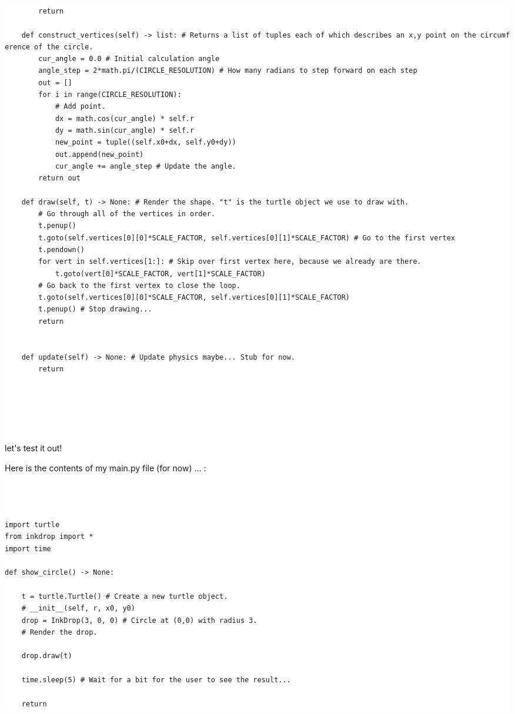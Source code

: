 ```
		return

	def construct_vertices(self) -> list: # Returns a list of tuples each of which describes an x,y point on the circumference of the circle.
		cur_angle = 0.0 # Initial calculation angle
		angle_step = 2*math.pi/(CIRCLE_RESOLUTION) # How many radians to step forward on each step
		out = []
		for i in range(CIRCLE_RESOLUTION):
			# Add point.
			dx = math.cos(cur_angle) * self.r
			dy = math.sin(cur_angle) * self.r
			new_point = tuple((self.x0+dx, self.y0+dy))
			out.append(new_point)
			cur_angle += angle_step # Update the angle.
		return out

	def draw(self, t) -> None: # Render the shape. "t" is the turtle object we use to draw with.
		# Go through all of the vertices in order.
		t.penup()
		t.goto(self.vertices[0][0]*SCALE_FACTOR, self.vertices[0][1]*SCALE_FACTOR) # Go to the first vertex
		t.pendown()
		for vert in self.vertices[1:]: # Skip over first vertex here, because we already are there.
			t.goto(vert[0]*SCALE_FACTOR, vert[1]*SCALE_FACTOR)
		# Go back to the first vertex to close the loop.
		t.goto(self.vertices[0][0]*SCALE_FACTOR, self.vertices[0][1]*SCALE_FACTOR)
		t.penup() # Stop drawing...
		return


	def update(self) -> None: # Update physics maybe... Stub for now.
		return






```

let's test it out!

Here is the contents of my main.py file (for now) ... :

```



import turtle
from inkdrop import *
import time

def show_circle() -> None:

	t = turtle.Turtle() # Create a new turtle object.
	# __init__(self, r, x0, y0)
	drop = InkDrop(3, 0, 0) # Circle at (0,0) with radius 3.
	# Render the drop.

	drop.draw(t)

	time.sleep(5) # Wait for a bit for the user to see the result...

	return
```